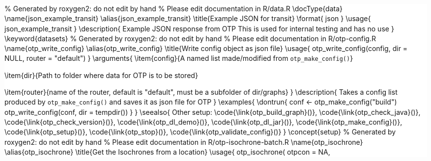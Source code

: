 % Generated by roxygen2: do not edit by hand
% Please edit documentation in R/data.R
\docType{data}
\name{json_example_transit}
\alias{json_example_transit}
\title{Example JSON for transit}
\format{
json
}
\usage{
json_example_transit
}
\description{
Example JSON response from OTP
This is used for internal testing and has no use
}
\keyword{datasets}
% Generated by roxygen2: do not edit by hand
% Please edit documentation in R/otp-config.R
\name{otp_write_config}
\alias{otp_write_config}
\title{Write config object as json file}
\usage{
otp_write_config(config, dir = NULL, router = "default")
}
\arguments{
\item{config}{A named list made/modified from `otp_make_config()`}

\item{dir}{Path to folder where data for OTP is to be stored}

\item{router}{name of the router, default is "default", must be a subfolder
of dir/graphs}
}
\description{
Takes a config list produced by `otp_make_config()` and saves it
as json file for OTP
}
\examples{
\dontrun{
conf <- otp_make_config("build")
otp_write_config(conf, dir = tempdir())
}
}
\seealso{
Other setup: 
\code{\link{otp_build_graph}()},
\code{\link{otp_check_java}()},
\code{\link{otp_check_version}()},
\code{\link{otp_dl_demo}()},
\code{\link{otp_dl_jar}()},
\code{\link{otp_make_config}()},
\code{\link{otp_setup}()},
\code{\link{otp_stop}()},
\code{\link{otp_validate_config}()}
}
\concept{setup}
% Generated by roxygen2: do not edit by hand
% Please edit documentation in R/otp-isochrone-batch.R
\name{otp_isochrone}
\alias{otp_isochrone}
\title{Get the Isochrones from a location}
\usage{
otp_isochrone(
  otpcon = NA,